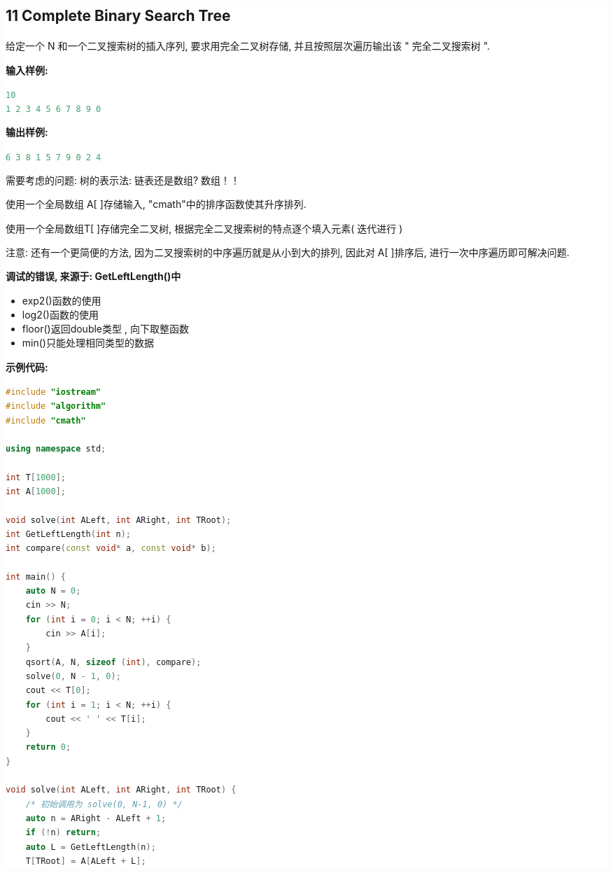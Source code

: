 ## 11 Complete Binary Search Tree

给定一个 N 和一个二叉搜索树的插入序列, 要求用完全二叉树存储, 并且按照层次遍历输出该 " 完全二叉搜索树 ".

**输入样例:**

```c++
10
1 2 3 4 5 6 7 8 9 0
```

**输出样例:**

```c++
6 3 8 1 5 7 9 0 2 4
```

需要考虑的问题: 树的表示法:  链表还是数组?  数组！！

使用一个全局数组 A[ ]存储输入, "cmath"中的排序函数使其升序排列.

使用一个全局数组T[ ]存储完全二叉树, 根据完全二叉搜索树的特点逐个填入元素( 迭代进行 )

注意: 还有一个更简便的方法, 因为二叉搜索树的中序遍历就是从小到大的排列, 因此对 A[ ]排序后, 进行一次中序遍历即可解决问题.

**调试的错误, 来源于: GetLeftLength()中**

- exp2()函数的使用
-  log2()函数的使用
-  floor()返回double类型 , 向下取整函数
- min()只能处理相同类型的数据 

**示例代码:**

```c++
#include "iostream"
#include "algorithm"
#include "cmath"

using namespace std;

int T[1000];
int A[1000];

void solve(int ALeft, int ARight, int TRoot);
int GetLeftLength(int n);
int compare(const void* a, const void* b);

int main() {
    auto N = 0;
    cin >> N;
    for (int i = 0; i < N; ++i) {
        cin >> A[i];
    }
    qsort(A, N, sizeof (int), compare);
    solve(0, N - 1, 0);
    cout << T[0];
    for (int i = 1; i < N; ++i) {
        cout << ' ' << T[i];
    }
    return 0;
}

void solve(int ALeft, int ARight, int TRoot) {
    /* 初始调用为 solve(0, N-1, 0) */
    auto n = ARight - ALeft + 1;
    if (!n) return;
    auto L = GetLeftLength(n);   
    T[TRoot] = A[ALeft + L];
```